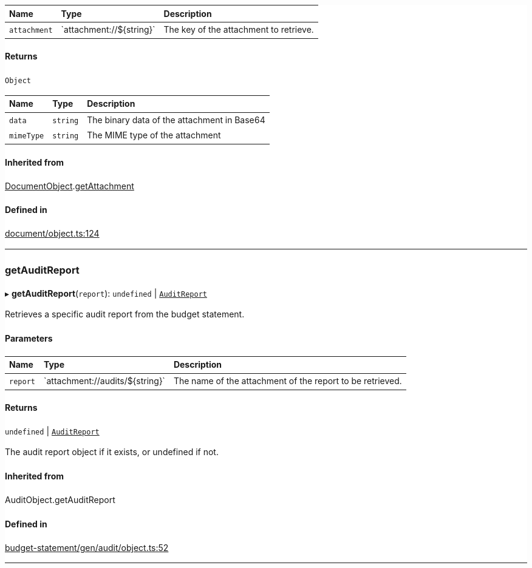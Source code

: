| Name | Type | Description |
| :------ | :------ | :------ |
| `attachment` | \`attachment://${string}\` | The key of the attachment to retrieve. |

#### Returns

`Object`

| Name | Type | Description |
| :------ | :------ | :------ |
| `data` | `string` | The binary data of the attachment in Base64 |
| `mimeType` | `string` | The MIME type of the attachment |

#### Inherited from

[DocumentObject](Document.DocumentObject.md).[getAttachment](Document.DocumentObject.md#getattachment)

#### Defined in

[document/object.ts:124](https://github.com/acaldas/document-model-libs/blob/52ea82d/src/document/object.ts#L124)

___

### getAuditReport

▸ **getAuditReport**(`report`): `undefined` \| [`AuditReport`](../modules/BudgetStatement.md#auditreport)

Retrieves a specific audit report from the budget statement.

#### Parameters

| Name | Type | Description |
| :------ | :------ | :------ |
| `report` | \`attachment://audits/${string}\` | The name of the attachment of the report to be retrieved. |

#### Returns

`undefined` \| [`AuditReport`](../modules/BudgetStatement.md#auditreport)

The audit report object if it exists, or undefined if not.

#### Inherited from

AuditObject.getAuditReport

#### Defined in

[budget-statement/gen/audit/object.ts:52](https://github.com/acaldas/document-model-libs/blob/52ea82d/src/budget-statement/gen/audit/object.ts#L52)

___
